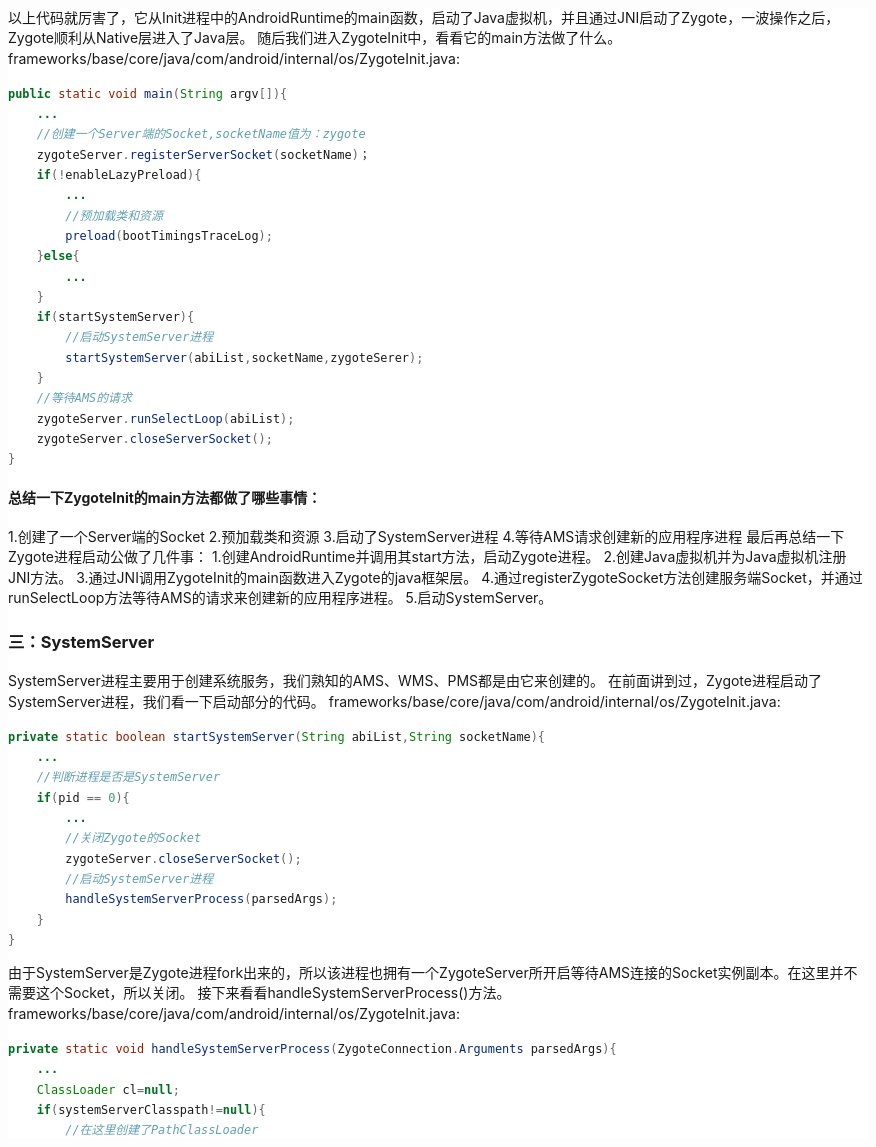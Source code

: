 ```java
```
以上代码就厉害了，它从Init进程中的AndroidRuntime的main函数，启动了Java虚拟机，并且通过JNI启动了Zygote，一波操作之后，Zygote顺利从Native层进入了Java层。
随后我们进入ZygoteInit中，看看它的main方法做了什么。
frameworks/base/core/java/com/android/internal/os/ZygoteInit.java:
```java
public static void main(String argv[]){
    ...
    //创建一个Server端的Socket,socketName值为：zygote
    zygoteServer.registerServerSocket(socketName)；
    if(!enableLazyPreload){
        ...
        //预加载类和资源
        preload(bootTimingsTraceLog);
    }else{
        ...
    }
    if(startSystemServer){
        //启动SystemServer进程
        startSystemServer(abiList,socketName,zygoteSerer);
    }
    //等待AMS的请求
    zygoteServer.runSelectLoop(abiList);
    zygoteServer.closeServerSocket();
}
```
#### 总结一下ZygoteInit的main方法都做了哪些事情：
1.创建了一个Server端的Socket
2.预加载类和资源
3.启动了SystemServer进程
4.等待AMS请求创建新的应用程序进程
最后再总结一下Zygote进程启动公做了几件事：
1.创建AndroidRuntime并调用其start方法，启动Zygote进程。
2.创建Java虚拟机并为Java虚拟机注册JNI方法。
3.通过JNI调用ZygoteInit的main函数进入Zygote的java框架层。
4.通过registerZygoteSocket方法创建服务端Socket，并通过runSelectLoop方法等待AMS的请求来创建新的应用程序进程。
5.启动SystemServer。
### 三：SystemServer
SystemServer进程主要用于创建系统服务，我们熟知的AMS、WMS、PMS都是由它来创建的。
在前面讲到过，Zygote进程启动了SystemServer进程，我们看一下启动部分的代码。
frameworks/base/core/java/com/android/internal/os/ZygoteInit.java:
```java
private static boolean startSystemServer(String abiList,String socketName){
    ...
    //判断进程是否是SystemServer
    if(pid == 0){
        ...
        //关闭Zygote的Socket
        zygoteServer.closeServerSocket();
        //启动SystemServer进程
        handleSystemServerProcess(parsedArgs);
    }
}
```
由于SystemServer是Zygote进程fork出来的，所以该进程也拥有一个ZygoteServer所开启等待AMS连接的Socket实例副本。在这里并不需要这个Socket，所以关闭。
接下来看看handleSystemServerProcess()方法。
frameworks/base/core/java/com/android/internal/os/ZygoteInit.java:
```java
private static void handleSystemServerProcess(ZygoteConnection.Arguments parsedArgs){
    ...
    ClassLoader cl=null;
    if(systemServerClasspath!=null){
        //在这里创建了PathClassLoader
```
